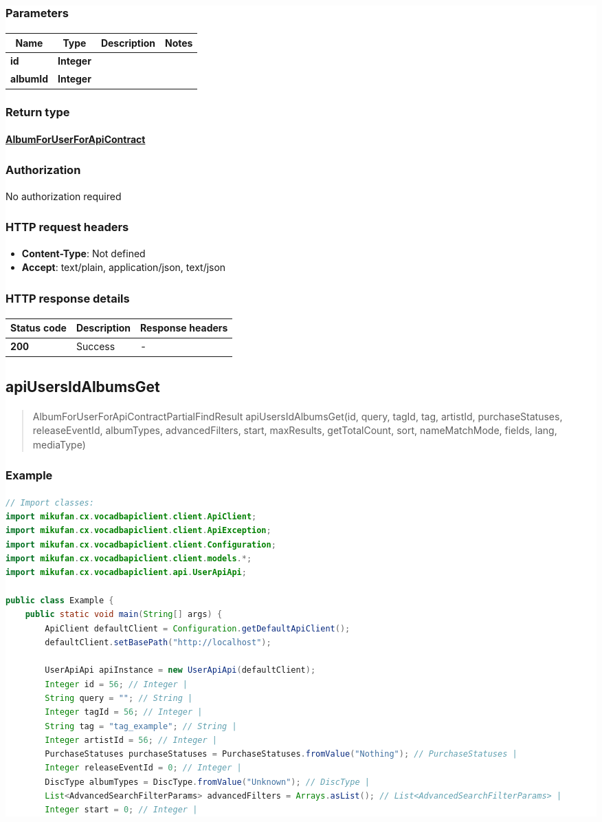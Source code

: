 ### Parameters


| Name | Type | Description  | Notes |
|------------- | ------------- | ------------- | -------------|
| **id** | **Integer**|  | |
| **albumId** | **Integer**|  | |

### Return type

[**AlbumForUserForApiContract**](AlbumForUserForApiContract.md)

### Authorization

No authorization required

### HTTP request headers

- **Content-Type**: Not defined
- **Accept**: text/plain, application/json, text/json


### HTTP response details
| Status code | Description | Response headers |
|-------------|-------------|------------------|
| **200** | Success |  -  |


## apiUsersIdAlbumsGet

> AlbumForUserForApiContractPartialFindResult apiUsersIdAlbumsGet(id, query, tagId, tag, artistId, purchaseStatuses, releaseEventId, albumTypes, advancedFilters, start, maxResults, getTotalCount, sort, nameMatchMode, fields, lang, mediaType)



### Example

```java
// Import classes:
import mikufan.cx.vocadbapiclient.client.ApiClient;
import mikufan.cx.vocadbapiclient.client.ApiException;
import mikufan.cx.vocadbapiclient.client.Configuration;
import mikufan.cx.vocadbapiclient.client.models.*;
import mikufan.cx.vocadbapiclient.api.UserApiApi;

public class Example {
    public static void main(String[] args) {
        ApiClient defaultClient = Configuration.getDefaultApiClient();
        defaultClient.setBasePath("http://localhost");

        UserApiApi apiInstance = new UserApiApi(defaultClient);
        Integer id = 56; // Integer | 
        String query = ""; // String | 
        Integer tagId = 56; // Integer | 
        String tag = "tag_example"; // String | 
        Integer artistId = 56; // Integer | 
        PurchaseStatuses purchaseStatuses = PurchaseStatuses.fromValue("Nothing"); // PurchaseStatuses | 
        Integer releaseEventId = 0; // Integer | 
        DiscType albumTypes = DiscType.fromValue("Unknown"); // DiscType | 
        List<AdvancedSearchFilterParams> advancedFilters = Arrays.asList(); // List<AdvancedSearchFilterParams> | 
        Integer start = 0; // Integer | 
```